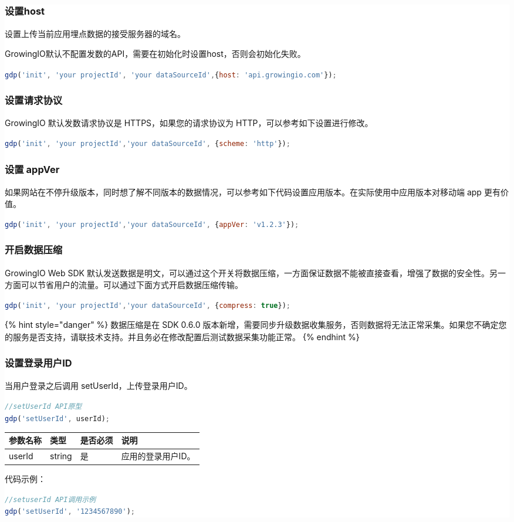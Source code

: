 ### **设置host**

设置上传当前应用埋点数据的接受服务器的域名。

GrowingIO默认不配置发数的API，需要在初始化时设置host，否则会初始化失败。

```javascript
gdp('init', 'your projectId', 'your dataSourceId',{host: 'api.growingio.com'});
```

### **设置请求协议**

GrowingIO 默认发数请求协议是 HTTPS，如果您的请求协议为 HTTP，可以参考如下设置进行修改。

```javascript
gdp('init', 'your projectId','your dataSourceId', {scheme: 'http'});
```

### 设置 appVer

如果网站在不停升级版本，同时想了解不同版本的数据情况，可以参考如下代码设置应用版本。在实际使用中应用版本对移动端 app 更有价值。

```javascript
gdp('init', 'your projectId','your dataSourceId', {appVer: 'v1.2.3'});
```

### 开启数据压缩

GrowingIO Web SDK 默认发送数据是明文，可以通过这个开关将数据压缩，一方面保证数据不能被直接查看，增强了数据的安全性。另一方面可以节省用户的流量。可以通过下面方式开启数据压缩传输。

```javascript
gdp('init', 'your projectId','your dataSourceId', {compress: true});
```

{% hint style="danger" %}
数据压缩是在 SDK 0.6.0 版本新增，需要同步升级数据收集服务，否则数据将无法正常采集。如果您不确定您的服务是否支持，请联技术支持。并且务必在修改配置后测试数据采集功能正常。
{% endhint %}

### **设置登录用户ID**

当用户登录之后调用 setUserId，上传登录用户ID。

```javascript
//setUserId API原型
gdp('setUserId', userId);
```

| 参数名称 | 类型 | 是否必须 | 说明 |
| :--- | :--- | :--- | :--- |
| userId | string | 是 | 应用的登录用户ID。 |

代码示例：

```javascript
//setuserId API调用示例
gdp('setUserId', '1234567890');
```
